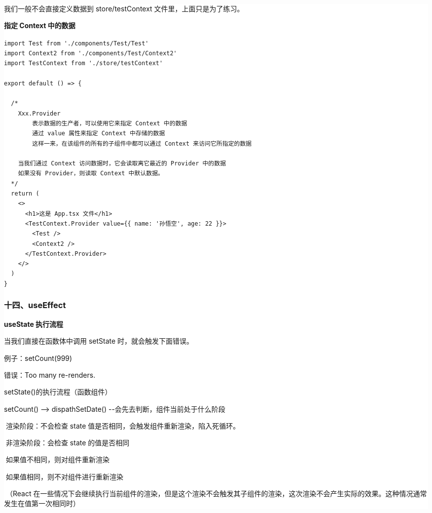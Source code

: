 我们一般不会直接定义数据到 store/testContext 文件里，上面只是为了练习。

**指定 Context 中的数据**

```tsx
import Test from './components/Test/Test'
import Context2 from './components/Test/Context2'
import TestContext from './store/testContext'

export default () => {

  /*
    Xxx.Provider 
        表示数据的生产者，可以使用它来指定 Context 中的数据
        通过 value 属性来指定 Context 中存储的数据
        这样一来，在该组件的所有的子组件中都可以通过 Context 来访问它所指定的数据

    当我们通过 Context 访问数据时，它会读取离它最近的 Provider 中的数据
    如果没有 Provider，则读取 Context 中默认数据。
  */
  return (
    <>
      <h1>这是 App.tsx 文件</h1>
      <TestContext.Provider value={{ name: '孙悟空', age: 22 }}>
        <Test />
        <Context2 />
      </TestContext.Provider>
    </>
  )
}
```

### 十四、useEffect

**useState 执行流程**

 当我们直接在函数体中调用 setState 时，就会触发下面错误。

 例子：setCount(999) 

 错误：Too many re-renders.



 setState()的执行流程（函数组件）

 setCount() --> dispathSetDate() --会先去判断，组件当前处于什么阶段

​      渲染阶段：不会检查 state 值是否相同，会触发组件重新渲染，陷入死循环。

​      非渲染阶段：会检查 state 的值是否相同

​            如果值不相同，则对组件重新渲染

​            如果值相同，则不对组件进行重新渲染 

​            （React 在一些情况下会继续执行当前组件的渲染，但是这个渲染不会触发其子组件的渲染，这次渲染不会产生实际的效果。这种情况通常发生在值第一次相同时）
